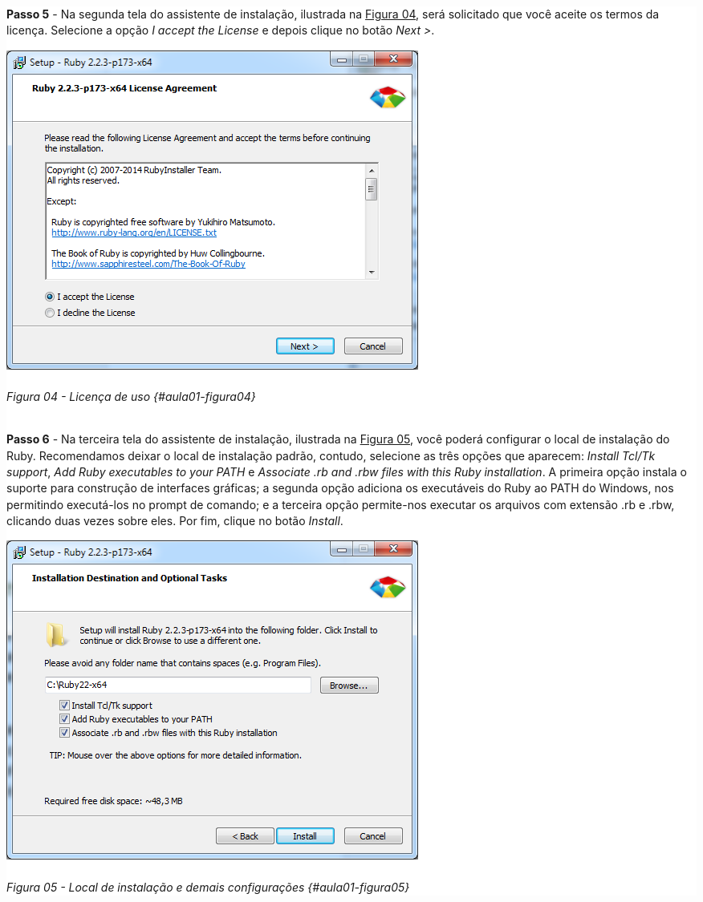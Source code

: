 **Passo 5** - Na segunda tela do assistente de instalação, ilustrada na [Figura 04](#aula01-figura04), será solicitado que você aceite os termos da licença. Selecione a opção *I accept the License* e depois clique no botão *Next >*.

![Licença de uso](../images/instalacao-ruby-tela2.png)
###### Figura 04 - Licença de uso {#aula01-figura04}

**Passo 6** - Na terceira tela do assistente de instalação, ilustrada na [Figura 05](#aula01-figura05), você poderá configurar o local de instalação do Ruby. Recomendamos deixar o local de instalação padrão, contudo, selecione as três opções que aparecem: *Install Tcl/Tk support*, *Add Ruby executables to your PATH* e *Associate .rb and .rbw files with this Ruby installation*. A primeira opção instala o suporte para construção de interfaces gráficas; a segunda opção adiciona os executáveis do Ruby ao PATH do Windows, nos permitindo executá-los no prompt de comando; e a terceira opção permite-nos executar os arquivos com extensão .rb e .rbw, clicando duas vezes sobre eles. Por fim, clique no botão *Install*.

![Local de instalação e demais configurações](../images/instalacao-ruby-tela3.png)
###### Figura 05 - Local de instalação e demais configurações {#aula01-figura05}
